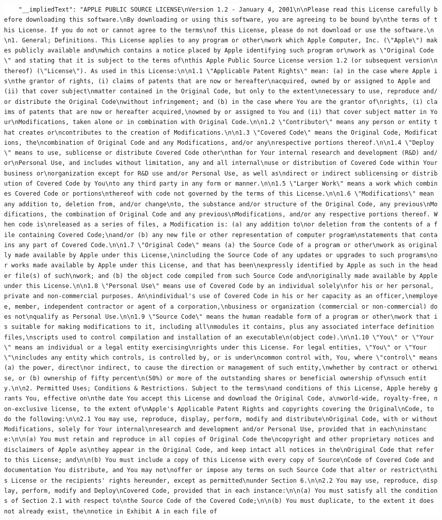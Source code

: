         "__impliedText": "APPLE PUBLIC SOURCE LICENSE\nVersion 1.2 - January 4, 2001\n\nPlease read this License carefully before downloading this software.\nBy downloading or using this software, you are agreeing to be bound by\nthe terms of this License. If you do not or cannot agree to the terms\nof this License, please do not download or use the software.\n\n1. General; Definitions. This License applies to any program or other\nwork which Apple Computer, Inc. (\"Apple\") makes publicly available and\nwhich contains a notice placed by Apple identifying such program or\nwork as \"Original Code\" and stating that it is subject to the terms of\nthis Apple Public Source License version 1.2 (or subsequent version\nthereof) (\"License\"). As used in this License:\n\n1.1 \"Applicable Patent Rights\" mean: (a) in the case where Apple is\nthe grantor of rights, (i) claims of patents that are now or hereafter\nacquired, owned by or assigned to Apple and (ii) that cover subject\nmatter contained in the Original Code, but only to the extent\nnecessary to use, reproduce and/or distribute the Original Code\nwithout infringement; and (b) in the case where You are the grantor of\nrights, (i) claims of patents that are now or hereafter acquired,\nowned by or assigned to You and (ii) that cover subject matter in Your\nModifications, taken alone or in combination with Original Code.\n\n1.2 \"Contributor\" means any person or entity that creates or\ncontributes to the creation of Modifications.\n\n1.3 \"Covered Code\" means the Original Code, Modifications, the\ncombination of Original Code and any Modifications, and/or any\nrespective portions thereof.\n\n1.4 \"Deploy\" means to use, sublicense or distribute Covered Code other\nthan for Your internal research and development (R&D) and/or\nPersonal Use, and includes without limitation, any and all internal\nuse or distribution of Covered Code within Your business or\norganization except for R&D use and/or Personal Use, as well as\ndirect or indirect sublicensing or distribution of Covered Code by You\nto any third party in any form or manner.\n\n1.5 \"Larger Work\" means a work which combines Covered Code or portions\nthereof with code not governed by the terms of this License.\n\n1.6 \"Modifications\" mean any addition to, deletion from, and/or change\nto, the substance and/or structure of the Original Code, any previous\nModifications, the combination of Original Code and any previous\nModifications, and/or any respective portions thereof. When code is\nreleased as a series of files, a Modification is: (a) any addition to\nor deletion from the contents of a file containing Covered Code;\nand/or (b) any new file or other representation of computer program\nstatements that contains any part of Covered Code.\n\n1.7 \"Original Code\" means (a) the Source Code of a program or other\nwork as originally made available by Apple under this License,\nincluding the Source Code of any updates or upgrades to such programs\nor works made available by Apple under this License, and that has been\nexpressly identified by Apple as such in the header file(s) of such\nwork; and (b) the object code compiled from such Source Code and\noriginally made available by Apple under this License.\n\n1.8 \"Personal Use\" means use of Covered Code by an individual solely\nfor his or her personal, private and non-commercial purposes. An\nindividual's use of Covered Code in his or her capacity as an officer,\nemployee, member, independent contractor or agent of a corporation,\nbusiness or organization (commercial or non-commercial) does not\nqualify as Personal Use.\n\n1.9 \"Source Code\" means the human readable form of a program or other\nwork that is suitable for making modifications to it, including all\nmodules it contains, plus any associated interface definition files,\nscripts used to control compilation and installation of an executable\n(object code).\n\n1.10 \"You\" or \"Your\" means an individual or a legal entity exercising\nrights under this License. For legal entities, \"You\" or \"Your\"\nincludes any entity which controls, is controlled by, or is under\ncommon control with, You, where \"control\" means (a) the power, direct\nor indirect, to cause the direction or management of such entity,\nwhether by contract or otherwise, or (b) ownership of fifty percent\n(50%) or more of the outstanding shares or beneficial ownership of\nsuch entity.\n\n2. Permitted Uses; Conditions & Restrictions. Subject to the terms\nand conditions of this License, Apple hereby grants You, effective on\nthe date You accept this License and download the Original Code, a\nworld-wide, royalty-free, non-exclusive license, to the extent of\nApple's Applicable Patent Rights and copyrights covering the Original\nCode, to do the following:\n\n2.1 You may use, reproduce, display, perform, modify and distribute\nOriginal Code, with or without Modifications, solely for Your internal\nresearch and development and/or Personal Use, provided that in each\ninstance:\n\n(a) You must retain and reproduce in all copies of Original Code the\ncopyright and other proprietary notices and disclaimers of Apple as\nthey appear in the Original Code, and keep intact all notices in the\nOriginal Code that refer to this License; and\n\n(b) You must include a copy of this License with every copy of Source\nCode of Covered Code and documentation You distribute, and You may not\noffer or impose any terms on such Source Code that alter or restrict\nthis License or the recipients' rights hereunder, except as permitted\nunder Section 6.\n\n2.2 You may use, reproduce, display, perform, modify and Deploy\nCovered Code, provided that in each instance:\n\n(a) You must satisfy all the conditions of Section 2.1 with respect to\nthe Source Code of the Covered Code;\n\n(b) You must duplicate, to the extent it does not already exist, the\nnotice in Exhibit A in each file of